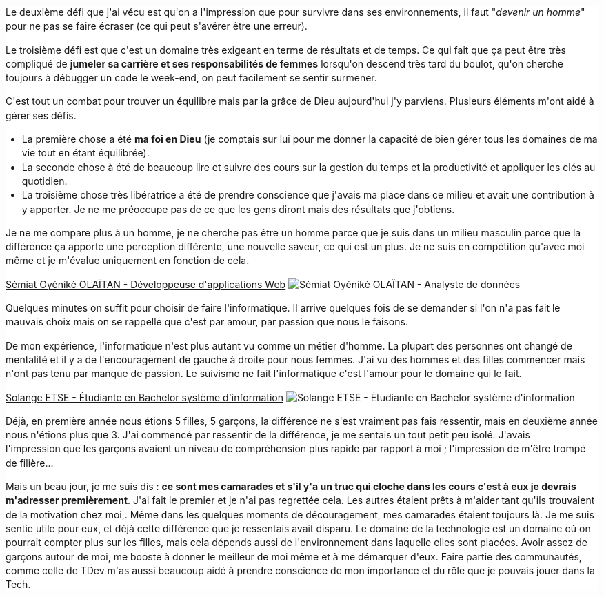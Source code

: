 Le deuxième défi que j'ai vécu est qu'on a l'impression que pour survivre dans ses environnements, il faut "*devenir un homme*" pour ne pas se faire écraser (ce qui peut s'avérer être une erreur).

Le troisième défi est que c'est un domaine très exigeant en terme de résultats et de temps. Ce qui fait que ça peut être très compliqué de **jumeler sa carrière et ses responsabilités de femmes** lorsqu'on descend très tard du boulot, qu'on cherche toujours à débugger un code le week-end, on peut facilement se sentir surmener.

C'est tout un combat pour trouver un équilibre mais par la grâce de Dieu aujourd'hui j'y parviens. Plusieurs éléments m'ont aidé à gérer ses défis.

- La première chose a été **ma foi en Dieu** (je comptais sur lui pour me donner la capacité de bien gérer tous les domaines de ma vie tout en étant équilibrée).
- La seconde chose à été de beaucoup lire et suivre des cours sur la gestion du temps et la productivité et appliquer les clés au quotidien.
- La troisième chose très libératrice a été de prendre conscience que j'avais ma place dans ce milieu et avait une contribution à y apporter. Je ne me préoccupe pas de ce que les gens diront mais des résultats que j'obtiens.

Je ne me compare plus à un homme, je ne cherche pas être un homme parce que je suis dans un milieu masculin parce que la différence ça apporte une perception différente, une nouvelle saveur, ce qui est un plus. Je ne suis en compétition qu'avec moi même et je m'évalue uniquement en fonction de cela.

[Sémiat Oyénikè OLAÏTAN - Développeuse d&#39;applications Web](https://www.linkedin.com/in/s%C3%A9miat-oy%C3%A9nik%C3%A8-ola%C3%AFtan-741717196/)
![Sémiat Oyénikè OLAÏTAN - Analyste de données](https://media.licdn.com/dms/image/C4D03AQFKi6rKuUfwdA/profile-displayphoto-shrink_800_800/0/1657687614391?e=1683763200&v=beta&t=i4_HrTE3QNgEMRGcs8EZnB67stM39wO4a435846MvpU)

Quelques minutes on suffit pour choisir de faire l'informatique. Il arrive quelques fois de se demander si l'on n'a pas fait le mauvais choix mais on se rappelle que c'est par amour, par passion que nous le faisons.

De mon expérience, l'informatique n'est plus autant vu comme un métier d'homme. La plupart des personnes ont changé de mentalité et il y a de l'encouragement de gauche à droite pour nous femmes. J'ai vu des hommes et des filles commencer mais n'ont pas tenu par manque de passion. Le suivisme ne fait l'informatique c'est l'amour pour le domaine qui le fait.

[Solange ETSE - Étudiante en Bachelor système d&#39;information](https://www.linkedin.com/in/solange-etse-b3b406213/)
![Solange ETSE - Étudiante en Bachelor système d'information](https://media.licdn.com/dms/image/D4E03AQGjbdcwYkvInQ/profile-displayphoto-shrink_800_800/0/1668416709698?e=1683763200&v=beta&t=A-hxikvDkBSpgu2Xa79dErQ5NMz2T9LPxr8HCqkrpN4)

Déjà, en première année nous étions 5 filles, 5 garçons, la différence ne s'est vraiment pas fais ressentir, mais en deuxième année nous n'étions plus que 3. J'ai commencé par ressentir de la différence, je me sentais un tout petit peu isolé. J'avais l'impression que les garçons avaient un niveau de compréhension plus rapide par rapport à moi ; l'impression de m'être trompé de filière...

Mais un beau jour, je me suis dis : **ce sont mes camarades et s'il y'a un truc qui cloche dans les cours c'est à eux je devrais m'adresser premièrement**. J'ai fait le premier et je n'ai pas regrettée cela. Les autres étaient prêts à m'aider tant qu'ils trouvaient de la motivation chez moi,. Même dans les quelques moments de découragement, mes camarades étaient toujours là. Je me suis sentie utile pour eux, et déjà cette différence que je ressentais avait disparu.
Le domaine de la technologie est un domaine où on pourrait compter plus sur les filles, mais cela dépends aussi de l'environnement dans laquelle elles sont placées.
Avoir assez de garçons autour de moi, me booste à donner le meilleur de moi même et à me démarquer d'eux. Faire partie des communautés, comme celle de TDev m'as aussi beaucoup aidé à prendre conscience de mon importance et du rôle que je pouvais jouer dans la Tech.
